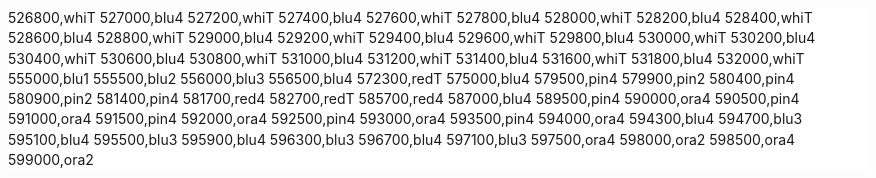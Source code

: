 526800,whiT
527000,blu4
527200,whiT
527400,blu4
527600,whiT
527800,blu4
528000,whiT
528200,blu4
528400,whiT
528600,blu4
528800,whiT
529000,blu4
529200,whiT
529400,blu4
529600,whiT
529800,blu4
530000,whiT
530200,blu4
530400,whiT
530600,blu4
530800,whiT
531000,blu4
531200,whiT
531400,blu4
531600,whiT
531800,blu4
532000,whiT
555000,blu1
555500,blu2
556000,blu3
556500,blu4
572300,redT
575000,blu4
579500,pin4
579900,pin2
580400,pin4
580900,pin2
581400,pin4
581700,red4
582700,redT
585700,red4
587000,blu4
589500,pin4
590000,ora4
590500,pin4
591000,ora4
591500,pin4
592000,ora4
592500,pin4
593000,ora4
593500,pin4
594000,ora4
594300,blu4
594700,blu3
595100,blu4
595500,blu3
595900,blu4
596300,blu3
596700,blu4
597100,blu3
597500,ora4
598000,ora2
598500,ora4
599000,ora2